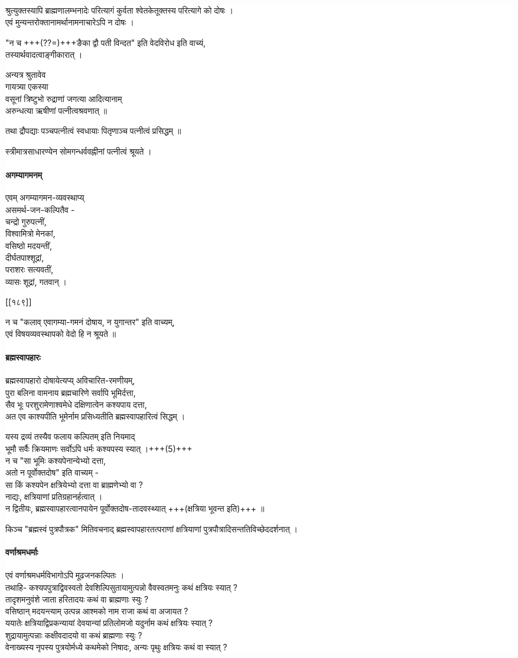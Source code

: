 श्रुत्युक्तस्यापि ब्राह्मणालम्भनादेः परित्यागं कुर्वता श्वेतकेतूक्तस्य परित्यागे को दोषः ।  
एवं मुन्यन्तरोक्तानामर्थानामनाचारेऽपि न दोषः ।  

"न च +++(??=)+++ङैका द्वौ पती विन्दत" इति वेदविरोध इति वाच्यं,  
तस्यार्थवादत्वाङ्गीकारात् ।  

अन्यत्र श्रुतावेव  
गायत्र्या एकस्या  
वसूनां त्रिष्टुभो रुद्राणां जगत्या आदित्यानाम्  
अरुन्धत्या ऋषीणां पत्नीत्वश्रवणात् ॥  

तथा द्रौपद्याः पञ्चपत्नीत्वं स्वधायाः पितृणाञ्च पत्नीत्वं प्रसिद्धम् ॥   

स्त्रीमात्रसाधारण्येन सोमगन्धर्ववह्नीनां पत्नीत्वं श्रूयते ।   

#### अगम्यागमनम्
एवम् अगम्यागमन-व्यवस्थाप्य्  
असमर्थ-जन-कल्पितैव -  
चन्द्रो गुरुपत्नीं,  
विश्वामित्रो मेनकां,  
वसिष्ठो मदयन्तीं,  
दीर्घतपाश्शूद्रां,  
पराशरः सत्यवतीं,  
व्यासः शूद्रां, गतवान् ।  

[[१८९]]

न च "कलाव् एवागम्या-गमनं दोषाय, न युगान्तर" इति वाच्यम्,  
एवं विषयव्यवस्थापको वेदो हि न श्रूयते ॥  

####  ब्रह्मस्वापहारः
ब्रह्मस्वापहारो दोषायेत्यप्य् अविचारित-रमणीयम्,  
पुरा बलिना वामनाय ब्रह्मचारिणे सर्वापि भूमिर्दत्ता,  
सैव भूः परशुरामेणाश्वमेधे दक्षिणात्वेन कश्यपाय दत्ता,  
अत एव काश्यपीति भूमेर्नाम प्रसिध्यतीति ब्रह्मस्वापहारित्वं सिद्धम् ।  

यस्य द्रव्यं तस्यैव फलाय कल्पितम् इति नियमाद्  
भूमौ सर्वैः क्रियमाणः सर्वोऽपि धर्मः कश्यपस्य स्यात् ।+++(5)+++  
न च "सा भूमिः कश्यपेनान्येभ्यो दत्ता,  
अतो न पूर्वोक्तदोष" इति वाच्यम् -  
सा किं कश्यपेन क्षत्रियेभ्यो दत्ता वा ब्राह्मणेभ्यो वा ?  
नाद्यः, क्षत्रियाणां प्रतिग्रहानर्हत्वात् ।  
न द्वितीयः, ब्रह्मस्वापहारत्वानपायेन पूर्वोक्तदोष-तादवस्थ्यात् +++(क्षत्रिया भूवन्त इति)+++ ॥  

किञ्च "ब्रह्मस्वं पुत्रपौत्रक" मितिवचनाद् ब्रह्मस्वापहारतत्पराणां क्षत्रियाणां पुत्रपौत्रादिसन्ततिविच्छेददर्शनात् ।  

#### वर्णाश्रमधर्माः
एवं वर्णाश्रमधर्मविभागोऽपि मूढजनकल्पितः ।  
तथाहि-  कश्यपपुत्राद्विवस्वतो देवशिल्पिसुतायामुत्पन्नो वैवस्वतमनुः कथं क्षत्रियः स्यात् ?  
तादृशमनुवंशे जाता हरितादयः कथं वा ब्राह्मणाः स्युः ?  
वसिष्ठान् मदयन्त्याम् उत्पन्न आश्मको नाम राजा कथं वा अजायत ?  
ययातेः क्षत्रियाद्विप्रकन्यायां देवयान्यां प्रतिलोमजो यदुर्नाम कथं क्षत्रियः स्यात् ?  
शुद्रायामुत्पन्नाः कक्षीवदादयो वा कथं ब्राह्मणाः स्युः ?  
वेनाख्यस्य नृपस्य पुत्रयोर्मध्ये कथमेको निषादः, अन्यः पृथुः क्षत्रियः कथं वा स्यात् ?  
